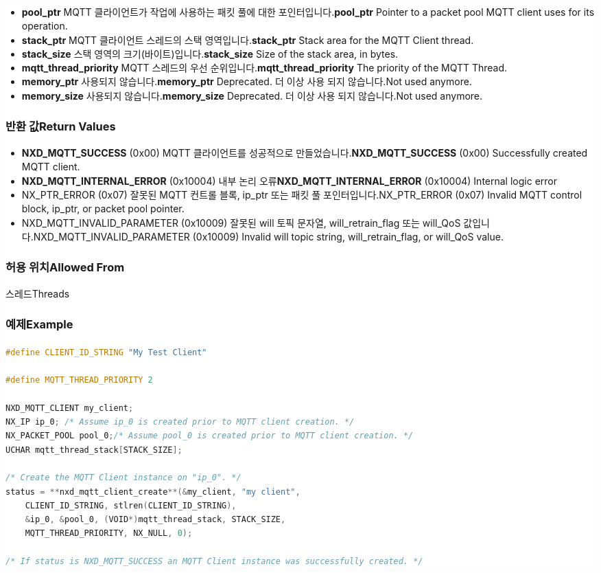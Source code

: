 - <span data-ttu-id="5463c-133">**pool_ptr** MQTT 클라이언트가 작업에 사용하는 패킷 풀에 대한 포인터입니다.</span><span class="sxs-lookup"><span data-stu-id="5463c-133">**pool_ptr** Pointer to a packet pool MQTT client uses for its operation.</span></span>
- <span data-ttu-id="5463c-134">**stack_ptr** MQTT 클라이언트 스레드의 스택 영역입니다.</span><span class="sxs-lookup"><span data-stu-id="5463c-134">**stack_ptr** Stack area for the MQTT Client thread.</span></span>
- <span data-ttu-id="5463c-135">**stack_size** 스택 영역의 크기(바이트)입니다.</span><span class="sxs-lookup"><span data-stu-id="5463c-135">**stack_size** Size of the stack area, in bytes.</span></span>
- <span data-ttu-id="5463c-136">**mqtt_thread_priority** MQTT 스레드의 우선 순위입니다.</span><span class="sxs-lookup"><span data-stu-id="5463c-136">**mqtt_thread_priority** The priority of the MQTT Thread.</span></span>
- <span data-ttu-id="5463c-137">**memory_ptr** 사용되지 않습니다.</span><span class="sxs-lookup"><span data-stu-id="5463c-137">**memory_ptr** Deprecated.</span></span> <span data-ttu-id="5463c-138">더 이상 사용 되지 않습니다.</span><span class="sxs-lookup"><span data-stu-id="5463c-138">Not used anymore.</span></span>
- <span data-ttu-id="5463c-139">**memory_size** 사용되지 않습니다.</span><span class="sxs-lookup"><span data-stu-id="5463c-139">**memory_size** Deprecated.</span></span> <span data-ttu-id="5463c-140">더 이상 사용 되지 않습니다.</span><span class="sxs-lookup"><span data-stu-id="5463c-140">Not used anymore.</span></span>

### <a name="return-values"></a><span data-ttu-id="5463c-141">반환 값</span><span class="sxs-lookup"><span data-stu-id="5463c-141">Return Values</span></span>

- <span data-ttu-id="5463c-142">**NXD_MQTT_SUCCESS** (0x00) MQTT 클라이언트를 성공적으로 만들었습니다.</span><span class="sxs-lookup"><span data-stu-id="5463c-142">**NXD_MQTT_SUCCESS** (0x00) Successfully created MQTT client.</span></span>
- <span data-ttu-id="5463c-143">**NXD_MQTT_INTERNAL_ERROR** (0x10004) 내부 논리 오류</span><span class="sxs-lookup"><span data-stu-id="5463c-143">**NXD_MQTT_INTERNAL_ERROR** (0x10004) Internal logic error</span></span>
- <span data-ttu-id="5463c-144">NX_PTR_ERROR (0x07) 잘못된 MQTT 컨트롤 블록, ip_ptr 또는 패킷 풀 포인터입니다.</span><span class="sxs-lookup"><span data-stu-id="5463c-144">NX_PTR_ERROR (0x07) Invalid MQTT control block, ip_ptr, or packet pool pointer.</span></span>
- <span data-ttu-id="5463c-145">NXD_MQTT_INVALID_PARAMETER (0x10009) 잘못된 will 토픽 문자열, will_retrain_flag 또는 will_QoS 값입니다.</span><span class="sxs-lookup"><span data-stu-id="5463c-145">NXD_MQTT_INVALID_PARAMETER (0x10009) Invalid will topic string, will_retrain_flag, or will_QoS value.</span></span>

### <a name="allowed-from"></a><span data-ttu-id="5463c-146">허용 위치</span><span class="sxs-lookup"><span data-stu-id="5463c-146">Allowed From</span></span>

<span data-ttu-id="5463c-147">스레드</span><span class="sxs-lookup"><span data-stu-id="5463c-147">Threads</span></span>

### <a name="example"></a><span data-ttu-id="5463c-148">예제</span><span class="sxs-lookup"><span data-stu-id="5463c-148">Example</span></span>

```c
#define CLIENT_ID_STRING "My Test Client"

#define MQTT_THREAD_PRIORITY 2

NXD_MQTT_CLIENT my_client;
NX_IP ip_0; /* Assume ip_0 is created prior to MQTT client creation. */
NX_PACKET_POOL pool_0;/* Assume pool_0 is created prior to MQTT client creation. */
UCHAR mqtt_thread_stack[STACK_SIZE];

/* Create the MQTT Client instance on "ip_0". */
status = **nxd_mqtt_client_create**(&my_client, "my client",
    CLIENT_ID_STRING, stlren(CLIENT_ID_STRING),
    &ip_0, &pool_0, (VOID*)mqtt_thread_stack, STACK_SIZE,
    MQTT_THREAD_PRIORITY, NX_NULL, 0);

/* If status is NXD_MQTT_SUCCESS an MQTT Client instance was successfully created. */
```
